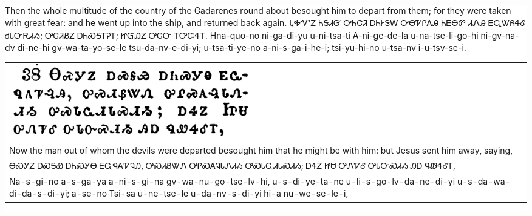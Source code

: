 <tr class="even">
<td>Then the whole multitude of the country of the Gadarenes round about besought him to depart from them; for they were taken with great fear: and he went up into the ship, and returned back again.</td>
</tr>
<tr class="odd">
<td>ᎿᎭᏉᏃ ᏂᎦᏗᏳ ᎤᏂᏣᏘ ᎠᏂᎨᏕᎳ ᎤᎾᏤᎵᎪᎯ ᏂᎬᎾᏛ ᏗᏁᎯ ᎬᏩᏔᏲᏎᎴ ᏧᏓᏅᎡᏗᏱ; ᎤᏣᏘᏰᏃ ᎠᏂᏍᎦᎢᎮᎢ; ᏥᏳᎯᏃ ᎤᏣᏅ ᎢᎤᏨᏎᎢ.</td>
</tr>
<tr class="even">
<td>Hna-quo-no ni-ga-di-yu u-ni-tsa-ti A-ni-ge-de-la u-na-tse-li-go-hi ni-gv-na-dv di-ne-hi gv-wa-ta-yo-se-le tsu-da-nv-e-di-yi; u-tsa-ti-ye-no a-ni-s-ga-i-he-i; tsi-yu-hi-no u-tsa-nv i-u-tsv-se-i.</td>
</tr>
</tbody>
</table>

<table>
<tbody>
<tr class="odd">
<td><a href="030838.png"><img src="030838.png" width="400" /></a></td>
</tr>
<tr class="even">
<td>Now the man out of whom the devils were departed besought him that he might be with him: but Jesus sent him away, saying,</td>
</tr>
<tr class="odd">
<td>ᎾᏍᎩᏃ ᎠᏍᎦᏯ ᎠᏂᏍᎩᎾ ᎬᏩᏄᎪᏤᎸᎯ, ᎤᏍᏗᏰᏔᏁ ᎤᎵᏍᎪᎸᏓᏁᏗᏱ ᎤᏍᏓᏩᏗᏓᏍᏗᏱ; ᎠᏎᏃ ᏥᏌ ᎤᏁᏤᎴ ᎤᏓᏅᏍᏗᏱ ᎯᎠ ᏄᏪᏎᎴᎢ,</td>
</tr>
<tr class="even">
<td>Na-s-gi-no a-s-ga-ya a-ni-s-gi-na gv-wa-nu-go-tse-lv-hi, u-s-di-ye-ta-ne u-li-s-go-lv-da-ne-di-yi u-s-da-wa-di-da-s-di-yi; a-se-no Tsi-sa u-ne-tse-le u-da-nv-s-di-yi hi-a nu-we-se-le-i,</td>
</tr>
</tbody>
</table>

<table>
<tbody>
<tr class="odd">